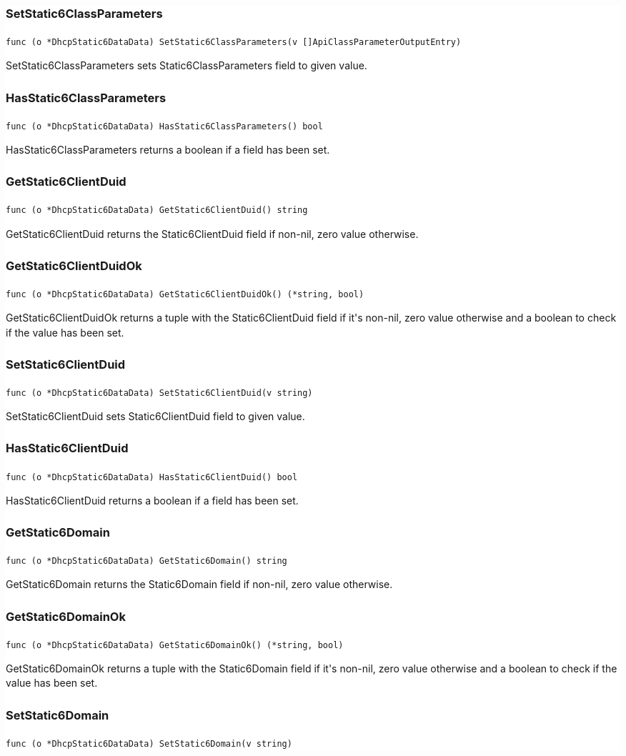 ### SetStatic6ClassParameters

`func (o *DhcpStatic6DataData) SetStatic6ClassParameters(v []ApiClassParameterOutputEntry)`

SetStatic6ClassParameters sets Static6ClassParameters field to given value.

### HasStatic6ClassParameters

`func (o *DhcpStatic6DataData) HasStatic6ClassParameters() bool`

HasStatic6ClassParameters returns a boolean if a field has been set.

### GetStatic6ClientDuid

`func (o *DhcpStatic6DataData) GetStatic6ClientDuid() string`

GetStatic6ClientDuid returns the Static6ClientDuid field if non-nil, zero value otherwise.

### GetStatic6ClientDuidOk

`func (o *DhcpStatic6DataData) GetStatic6ClientDuidOk() (*string, bool)`

GetStatic6ClientDuidOk returns a tuple with the Static6ClientDuid field if it's non-nil, zero value otherwise
and a boolean to check if the value has been set.

### SetStatic6ClientDuid

`func (o *DhcpStatic6DataData) SetStatic6ClientDuid(v string)`

SetStatic6ClientDuid sets Static6ClientDuid field to given value.

### HasStatic6ClientDuid

`func (o *DhcpStatic6DataData) HasStatic6ClientDuid() bool`

HasStatic6ClientDuid returns a boolean if a field has been set.

### GetStatic6Domain

`func (o *DhcpStatic6DataData) GetStatic6Domain() string`

GetStatic6Domain returns the Static6Domain field if non-nil, zero value otherwise.

### GetStatic6DomainOk

`func (o *DhcpStatic6DataData) GetStatic6DomainOk() (*string, bool)`

GetStatic6DomainOk returns a tuple with the Static6Domain field if it's non-nil, zero value otherwise
and a boolean to check if the value has been set.

### SetStatic6Domain

`func (o *DhcpStatic6DataData) SetStatic6Domain(v string)`
